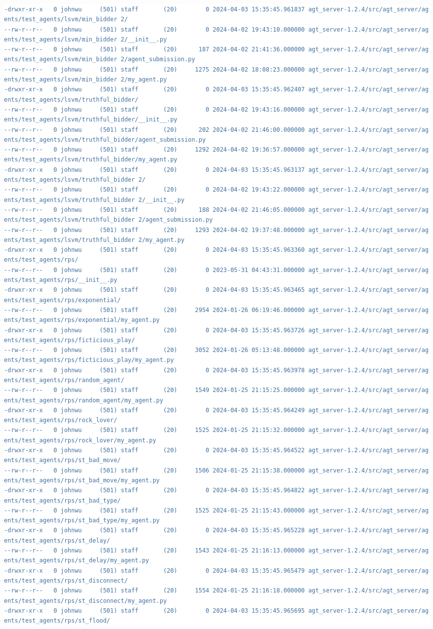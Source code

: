 ```diff
-drwxr-xr-x   0 johnwu     (501) staff       (20)        0 2024-04-03 15:35:45.961837 agt_server-1.2.4/src/agt_server/agents/test_agents/lsvm/min_bidder 2/
--rw-r--r--   0 johnwu     (501) staff       (20)        0 2024-04-02 19:43:10.000000 agt_server-1.2.4/src/agt_server/agents/test_agents/lsvm/min_bidder 2/__init__.py
--rw-r--r--   0 johnwu     (501) staff       (20)      187 2024-04-02 21:41:36.000000 agt_server-1.2.4/src/agt_server/agents/test_agents/lsvm/min_bidder 2/agent_submission.py
--rw-r--r--   0 johnwu     (501) staff       (20)     1275 2024-04-02 18:08:23.000000 agt_server-1.2.4/src/agt_server/agents/test_agents/lsvm/min_bidder 2/my_agent.py
-drwxr-xr-x   0 johnwu     (501) staff       (20)        0 2024-04-03 15:35:45.962407 agt_server-1.2.4/src/agt_server/agents/test_agents/lsvm/truthful_bidder/
--rw-r--r--   0 johnwu     (501) staff       (20)        0 2024-04-02 19:43:16.000000 agt_server-1.2.4/src/agt_server/agents/test_agents/lsvm/truthful_bidder/__init__.py
--rw-r--r--   0 johnwu     (501) staff       (20)      202 2024-04-02 21:46:00.000000 agt_server-1.2.4/src/agt_server/agents/test_agents/lsvm/truthful_bidder/agent_submission.py
--rw-r--r--   0 johnwu     (501) staff       (20)     1292 2024-04-02 19:36:57.000000 agt_server-1.2.4/src/agt_server/agents/test_agents/lsvm/truthful_bidder/my_agent.py
-drwxr-xr-x   0 johnwu     (501) staff       (20)        0 2024-04-03 15:35:45.963137 agt_server-1.2.4/src/agt_server/agents/test_agents/lsvm/truthful_bidder 2/
--rw-r--r--   0 johnwu     (501) staff       (20)        0 2024-04-02 19:43:22.000000 agt_server-1.2.4/src/agt_server/agents/test_agents/lsvm/truthful_bidder 2/__init__.py
--rw-r--r--   0 johnwu     (501) staff       (20)      188 2024-04-02 21:46:05.000000 agt_server-1.2.4/src/agt_server/agents/test_agents/lsvm/truthful_bidder 2/agent_submission.py
--rw-r--r--   0 johnwu     (501) staff       (20)     1293 2024-04-02 19:37:48.000000 agt_server-1.2.4/src/agt_server/agents/test_agents/lsvm/truthful_bidder 2/my_agent.py
-drwxr-xr-x   0 johnwu     (501) staff       (20)        0 2024-04-03 15:35:45.963360 agt_server-1.2.4/src/agt_server/agents/test_agents/rps/
--rw-r--r--   0 johnwu     (501) staff       (20)        0 2023-05-31 04:43:31.000000 agt_server-1.2.4/src/agt_server/agents/test_agents/rps/__init__.py
-drwxr-xr-x   0 johnwu     (501) staff       (20)        0 2024-04-03 15:35:45.963465 agt_server-1.2.4/src/agt_server/agents/test_agents/rps/exponential/
--rw-r--r--   0 johnwu     (501) staff       (20)     2954 2024-01-26 06:19:46.000000 agt_server-1.2.4/src/agt_server/agents/test_agents/rps/exponential/my_agent.py
-drwxr-xr-x   0 johnwu     (501) staff       (20)        0 2024-04-03 15:35:45.963726 agt_server-1.2.4/src/agt_server/agents/test_agents/rps/ficticious_play/
--rw-r--r--   0 johnwu     (501) staff       (20)     3052 2024-01-26 05:13:48.000000 agt_server-1.2.4/src/agt_server/agents/test_agents/rps/ficticious_play/my_agent.py
-drwxr-xr-x   0 johnwu     (501) staff       (20)        0 2024-04-03 15:35:45.963978 agt_server-1.2.4/src/agt_server/agents/test_agents/rps/random_agent/
--rw-r--r--   0 johnwu     (501) staff       (20)     1549 2024-01-25 21:15:25.000000 agt_server-1.2.4/src/agt_server/agents/test_agents/rps/random_agent/my_agent.py
-drwxr-xr-x   0 johnwu     (501) staff       (20)        0 2024-04-03 15:35:45.964249 agt_server-1.2.4/src/agt_server/agents/test_agents/rps/rock_lover/
--rw-r--r--   0 johnwu     (501) staff       (20)     1525 2024-01-25 21:15:32.000000 agt_server-1.2.4/src/agt_server/agents/test_agents/rps/rock_lover/my_agent.py
-drwxr-xr-x   0 johnwu     (501) staff       (20)        0 2024-04-03 15:35:45.964522 agt_server-1.2.4/src/agt_server/agents/test_agents/rps/st_bad_move/
--rw-r--r--   0 johnwu     (501) staff       (20)     1506 2024-01-25 21:15:38.000000 agt_server-1.2.4/src/agt_server/agents/test_agents/rps/st_bad_move/my_agent.py
-drwxr-xr-x   0 johnwu     (501) staff       (20)        0 2024-04-03 15:35:45.964822 agt_server-1.2.4/src/agt_server/agents/test_agents/rps/st_bad_type/
--rw-r--r--   0 johnwu     (501) staff       (20)     1525 2024-01-25 21:15:43.000000 agt_server-1.2.4/src/agt_server/agents/test_agents/rps/st_bad_type/my_agent.py
-drwxr-xr-x   0 johnwu     (501) staff       (20)        0 2024-04-03 15:35:45.965228 agt_server-1.2.4/src/agt_server/agents/test_agents/rps/st_delay/
--rw-r--r--   0 johnwu     (501) staff       (20)     1543 2024-01-25 21:16:13.000000 agt_server-1.2.4/src/agt_server/agents/test_agents/rps/st_delay/my_agent.py
-drwxr-xr-x   0 johnwu     (501) staff       (20)        0 2024-04-03 15:35:45.965479 agt_server-1.2.4/src/agt_server/agents/test_agents/rps/st_disconnect/
--rw-r--r--   0 johnwu     (501) staff       (20)     1554 2024-01-25 21:16:18.000000 agt_server-1.2.4/src/agt_server/agents/test_agents/rps/st_disconnect/my_agent.py
-drwxr-xr-x   0 johnwu     (501) staff       (20)        0 2024-04-03 15:35:45.965695 agt_server-1.2.4/src/agt_server/agents/test_agents/rps/st_flood/
```